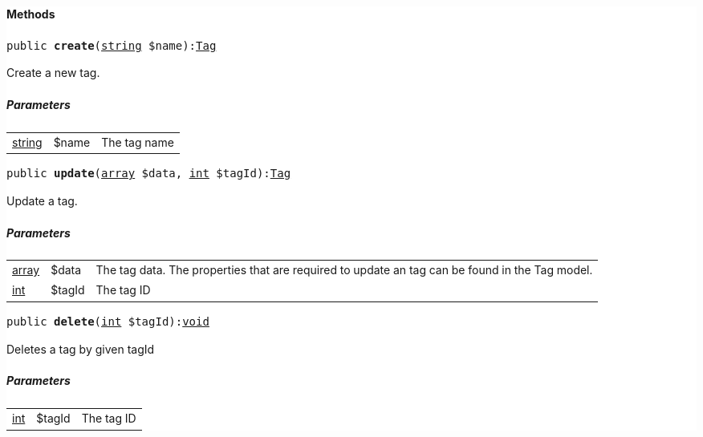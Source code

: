 #### Methods

<pre>public <strong>create</strong>(<a target="_blank" href="http://php.net/string">string</a> $name):<a href="tag#tag_models_tag">Tag</a>
</pre>

    
Create a new tag.
    
##### <strong>Parameters</strong>
    
<table class="table table-condensed">    <tr>
        <td><a target="_blank" href="http://php.net/string">string</a></td>
        <td>$name</td>
        <td>The tag name</td>
    </tr>
</table>


<pre>public <strong>update</strong>(<a target="_blank" href="http://php.net/array">array</a> $data, <a target="_blank" href="http://php.net/int">int</a> $tagId):<a href="tag#tag_models_tag">Tag</a>
</pre>

    
Update a tag.
    
##### <strong>Parameters</strong>
    
<table class="table table-condensed">    <tr>
        <td><a target="_blank" href="http://php.net/array">array</a></td>
        <td>$data</td>
        <td>The tag data. The properties that are required to update an tag can be found in the Tag model.</td>
    </tr>
    <tr>
        <td><a target="_blank" href="http://php.net/int">int</a></td>
        <td>$tagId</td>
        <td>The tag ID</td>
    </tr>
</table>


<pre>public <strong>delete</strong>(<a target="_blank" href="http://php.net/int">int</a> $tagId):<a href="miscellaneous#miscellaneous__void">void</a>
</pre>

    
Deletes a tag by given tagId
    
##### <strong>Parameters</strong>
    
<table class="table table-condensed">    <tr>
        <td><a target="_blank" href="http://php.net/int">int</a></td>
        <td>$tagId</td>
        <td>The tag ID</td>
    </tr>
</table>
